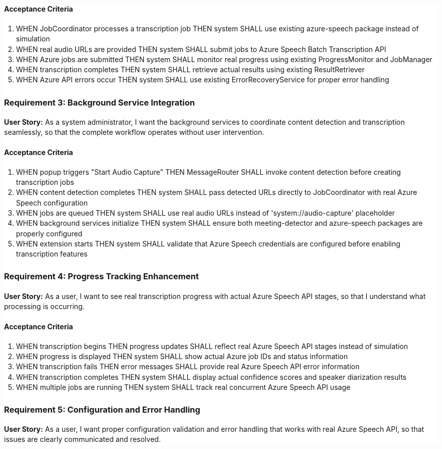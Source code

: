 #### Acceptance Criteria

1. WHEN JobCoordinator processes a transcription job THEN system SHALL use existing azure-speech package instead of simulation
2. WHEN real audio URLs are provided THEN system SHALL submit jobs to Azure Speech Batch Transcription API
3. WHEN Azure jobs are submitted THEN system SHALL monitor real progress using existing ProgressMonitor and JobManager
4. WHEN transcription completes THEN system SHALL retrieve actual results using existing ResultRetriever
5. WHEN Azure API errors occur THEN system SHALL use existing ErrorRecoveryService for proper error handling

### Requirement 3: Background Service Integration

**User Story:** As a system administrator, I want the background services to coordinate content detection and transcription seamlessly, so that the complete workflow operates without user intervention.

#### Acceptance Criteria

1. WHEN popup triggers "Start Audio Capture" THEN MessageRouter SHALL invoke content detection before creating transcription jobs
2. WHEN content detection completes THEN system SHALL pass detected URLs directly to JobCoordinator with real Azure Speech configuration
3. WHEN jobs are queued THEN system SHALL use real audio URLs instead of 'system://audio-capture' placeholder
4. WHEN background services initialize THEN system SHALL ensure both meeting-detector and azure-speech packages are properly configured
5. WHEN extension starts THEN system SHALL validate that Azure Speech credentials are configured before enabling transcription features

### Requirement 4: Progress Tracking Enhancement

**User Story:** As a user, I want to see real transcription progress with actual Azure Speech API stages, so that I understand what processing is occurring.

#### Acceptance Criteria

1. WHEN transcription begins THEN progress updates SHALL reflect real Azure Speech API stages instead of simulation
2. WHEN progress is displayed THEN system SHALL show actual Azure job IDs and status information
3. WHEN transcription fails THEN error messages SHALL provide real Azure Speech API error information
4. WHEN transcription completes THEN system SHALL display actual confidence scores and speaker diarization results
5. WHEN multiple jobs are running THEN system SHALL track real concurrent Azure Speech API usage

### Requirement 5: Configuration and Error Handling

**User Story:** As a user, I want proper configuration validation and error handling that works with real Azure Speech API, so that issues are clearly communicated and resolved.
